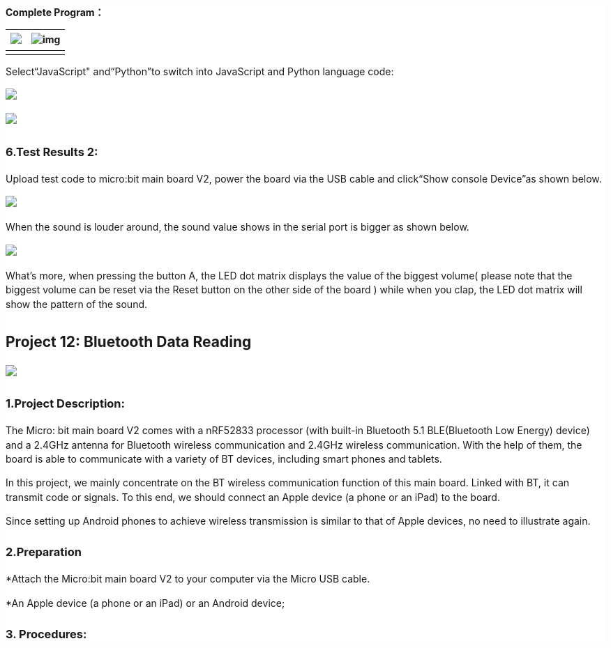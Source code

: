 **Complete Program：**

| ![](./media/c42455108c20d4ae51546957ab4198bb-1697702835988-255-1697703154507-248.png) | ![img](./media/wps35-1697702835988-256-1697703154507-249.png) |
| ------------------------------------------------------------ | ------------------------------------------------------------ |
|                                                              |                                                              |

Select“JavaScript" and“Python”to switch into JavaScript and Python language code:

![](./media/4e327f5f9ed716e6cf27cccba674f1c3-1697702835988-257-1697703154507-250.png)

![](./media/e4adb50417583440e2620c1bb50528e1-1697702835988-258-1697703154507-251.png)

### **6.Test Results 2:**

Upload test code to micro:bit main board V2, power the board via the USB cable and click“Show console Device”as shown below.

![](./media/e22507af4953df977269bbdb2463d69e-1697702835988-259-1697703154507-252.png)

When the sound is louder around, the sound value shows in the serial port is bigger as shown below.

![](./media/50b81518d9f7925b0c20476ab1f64185-1697702835988-260-1697703154507-253.png)

What’s more, when pressing the button A, the LED dot matrix displays the value of the biggest volume( please note that the biggest volume can be reset via the Reset button on the other side of the board ) while when you clap, the LED dot matrix will show the pattern of the sound.

## Project 12: Bluetooth Data Reading

![](./media/55b2424d88ba1ba8a711c49418ca8dc6-1697702835988-261-1697703154507-254.png)

### **1.Project Description:**

The Micro: bit main board V2 comes with a nRF52833 processor (with built-in Bluetooth 5.1 BLE(Bluetooth Low Energy) device) and a 2.4GHz antenna for Bluetooth wireless communication and 2.4GHz wireless communication. With the help of them, the board is able to communicate with a variety of BT devices, including smart phones and tablets.

In this project, we mainly concentrate on the BT wireless communication function of this main board. Linked with BT, it can transmit code or signals. To this end, we should connect an Apple device (a phone or an iPad) to the board. 

Since setting up Android phones to achieve wireless transmission is similar to that of Apple devices, no need to illustrate again.

### **2.Preparation**

\*Attach the Micro:bit main board V2 to your computer via the Micro USB cable.

\*An Apple device (a phone or an iPad) or an Android device;

### **3. Procedures:**
